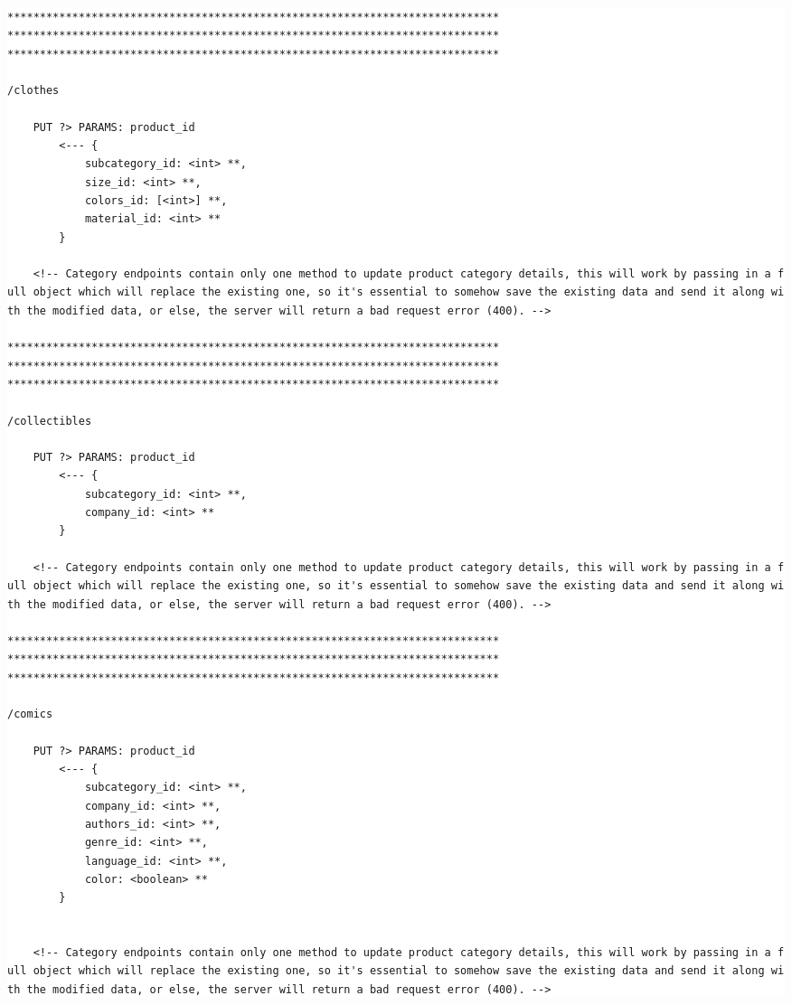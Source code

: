     ****************************************************************************
    ****************************************************************************
    ****************************************************************************

    /clothes

        PUT ?> PARAMS: product_id
            <--- {
                subcategory_id: <int> **,
                size_id: <int> **,
                colors_id: [<int>] **,
                material_id: <int> **
            }
        
        <!-- Category endpoints contain only one method to update product category details, this will work by passing in a full object which will replace the existing one, so it's essential to somehow save the existing data and send it along with the modified data, or else, the server will return a bad request error (400). -->
    
    ****************************************************************************
    ****************************************************************************
    ****************************************************************************

    /collectibles

        PUT ?> PARAMS: product_id
            <--- {
                subcategory_id: <int> **,
                company_id: <int> **
            }
        
        <!-- Category endpoints contain only one method to update product category details, this will work by passing in a full object which will replace the existing one, so it's essential to somehow save the existing data and send it along with the modified data, or else, the server will return a bad request error (400). -->

    ****************************************************************************
    ****************************************************************************
    ****************************************************************************

    /comics

        PUT ?> PARAMS: product_id
            <--- {
                subcategory_id: <int> **,
                company_id: <int> **,
                authors_id: <int> **,
                genre_id: <int> **,
                language_id: <int> **,
                color: <boolean> **
            }

        
        <!-- Category endpoints contain only one method to update product category details, this will work by passing in a full object which will replace the existing one, so it's essential to somehow save the existing data and send it along with the modified data, or else, the server will return a bad request error (400). -->
